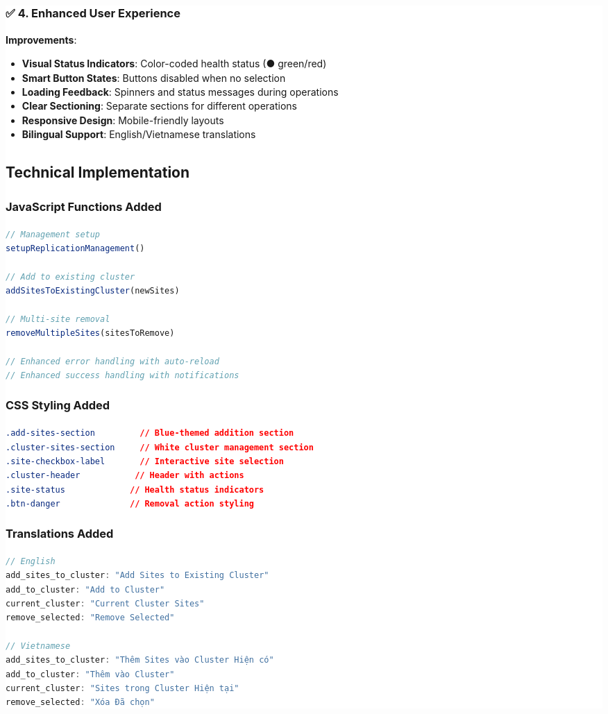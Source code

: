 ### ✅ 4. Enhanced User Experience
**Improvements**:
- **Visual Status Indicators**: Color-coded health status (● green/red)
- **Smart Button States**: Buttons disabled when no selection
- **Loading Feedback**: Spinners and status messages during operations  
- **Clear Sectioning**: Separate sections for different operations
- **Responsive Design**: Mobile-friendly layouts
- **Bilingual Support**: English/Vietnamese translations

## Technical Implementation

### JavaScript Functions Added
```javascript
// Management setup
setupReplicationManagement()

// Add to existing cluster
addSitesToExistingCluster(newSites)

// Multi-site removal
removeMultipleSites(sitesToRemove)

// Enhanced error handling with auto-reload
// Enhanced success handling with notifications
```

### CSS Styling Added
```css
.add-sites-section         // Blue-themed addition section
.cluster-sites-section     // White cluster management section  
.site-checkbox-label       // Interactive site selection
.cluster-header           // Header with actions
.site-status             // Health status indicators
.btn-danger              // Removal action styling
```

### Translations Added
```javascript
// English
add_sites_to_cluster: "Add Sites to Existing Cluster"
add_to_cluster: "Add to Cluster"  
current_cluster: "Current Cluster Sites"
remove_selected: "Remove Selected"

// Vietnamese  
add_sites_to_cluster: "Thêm Sites vào Cluster Hiện có"
add_to_cluster: "Thêm vào Cluster"
current_cluster: "Sites trong Cluster Hiện tại" 
remove_selected: "Xóa Đã chọn"
```
